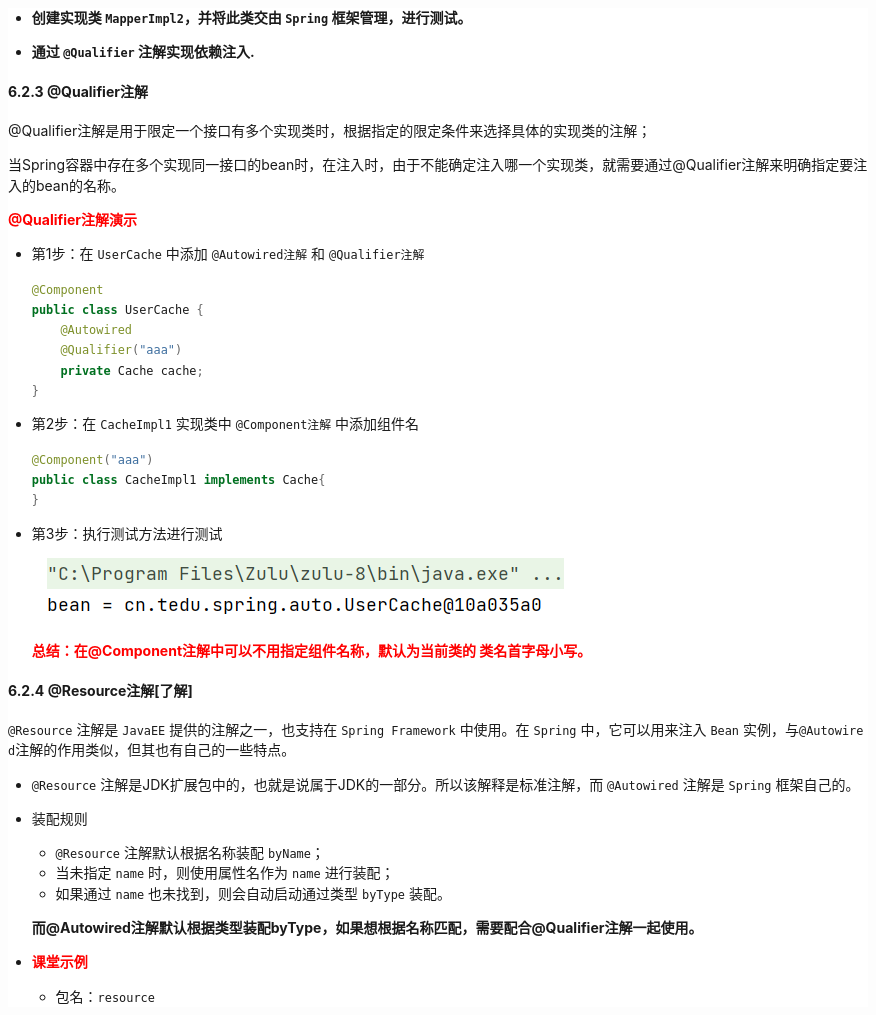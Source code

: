 * **创建实现类 `MapperImpl2`，并将此类交由 `Spring` 框架管理，进行测试。**

* **通过 `@Qualifier` 注解实现依赖注入.**


#### 6.2.3 @Qualifier注解

@Qualifier注解是用于限定一个接口有多个实现类时，根据指定的限定条件来选择具体的实现类的注解；

当Spring容器中存在多个实现同一接口的bean时，在注入时，由于不能确定注入哪一个实现类，就需要通过@Qualifier注解来明确指定要注入的bean的名称。

<font color=red>**@Qualifier注解演示**</font>

* 第1步：在 `UserCache` 中添加 `@Autowired注解` 和 `@Qualifier注解`

  ```java
  @Component
  public class UserCache {
      @Autowired
      @Qualifier("aaa")
      private Cache cache;
  }
  ```

* 第2步：在 `CacheImpl1` 实现类中 `@Component注解` 中添加组件名

  ```java
  @Component("aaa")
  public class CacheImpl1 implements Cache{
  }
  ```

* 第3步：执行测试方法进行测试

  ![image-20230716223351057](./images/image-20230716223351057.png)

  <font color=red>**总结：在@Component注解中可以不用指定组件名称，默认为当前类的 类名首字母小写。**</font>

#### 6.2.4 @Resource注解[了解]

`@Resource` 注解是 `JavaEE` 提供的注解之一，也支持在 `Spring Framework` 中使用。在 `Spring` 中，它可以用来注入 `Bean` 实例，与`@Autowired`注解的作用类似，但其也有自己的一些特点。

* `@Resource` 注解是JDK扩展包中的，也就是说属于JDK的一部分。所以该解释是标准注解，而 `@Autowired` 注解是 `Spring` 框架自己的。

* 装配规则

  * `@Resource` 注解默认根据名称装配 `byName`；
  * 当未指定 `name` 时，则使用属性名作为 `name` 进行装配；
  * 如果通过 `name` 也未找到，则会自动启动通过类型 `byType` 装配。

  **而@Autowired注解默认根据类型装配byType，如果想根据名称匹配，需要配合@Qualifier注解一起使用。**

* <font color=red>**课堂示例**</font>

  * 包名：`resource`
